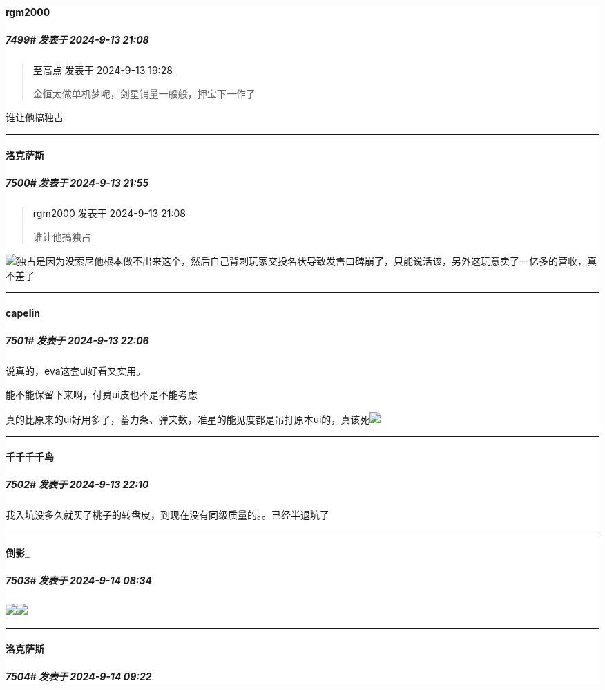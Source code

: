 ####  rgm2000  
##### 7499#       发表于 2024-9-13 21:08

<blockquote><a href="httphttps://bbs.saraba1st.com/2b/forum.php?mod=redirect&amp;goto=findpost&amp;pid=66197274&amp;ptid=2163117" target="_blank">至高点 发表于 2024-9-13 19:28</a>

金恒太做单机梦呢，剑星销量一般般，押宝下一作了</blockquote>
谁让他搞独占


*****

####  洛克萨斯  
##### 7500#       发表于 2024-9-13 21:55

<blockquote><a href="httphttps://bbs.saraba1st.com/2b/forum.php?mod=redirect&amp;goto=findpost&amp;pid=66198280&amp;ptid=2163117" target="_blank">rgm2000 发表于 2024-9-13 21:08</a>

谁让他搞独占</blockquote>
<img src="https://static.saraba1st.com/image/smiley/face2017/067.png" referrerpolicy="no-referrer">独占是因为没索尼他根本做不出来这个，然后自己背刺玩家交投名状导致发售口碑崩了，只能说活该，另外这玩意卖了一亿多的营收，真不差了


*****

####  capelin  
##### 7501#       发表于 2024-9-13 22:06

说真的，eva这套ui好看又实用。

能不能保留下来啊，付费ui皮也不是不能考虑

真的比原来的ui好用多了，蓄力条、弹夹数，准星的能见度都是吊打原本ui的，真该死<img src="https://static.saraba1st.com/image/smiley/face2017/152.png" referrerpolicy="no-referrer">


*****

####  千千千千鸟  
##### 7502#       发表于 2024-9-13 22:10

我入坑没多久就买了桃子的转盘皮，到现在没有同级质量的。。已经半退坑了


*****

####  倒影_  
##### 7503#       发表于 2024-9-14 08:34

<img src="https://static.saraba1st.com/image/smiley/face2017/037.png" referrerpolicy="no-referrer"><img src="https://p.sda1.dev/19/bf437721ab6fb816d03a415311896fff/CMP_20240914083419044.jpg" referrerpolicy="no-referrer">


*****

####  洛克萨斯  
##### 7504#       发表于 2024-9-14 09:22
